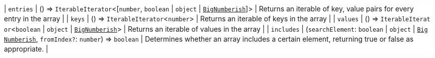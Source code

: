 | `entries`                       | () => `IterableIterator`<[`number`, `boolean` \| `object` \| [`BigNumberish`](num.md#bignumberish)]\>                                                                                                                                                                                                                                                                                                                                                                                                                                                                                                                                                                                                                                                                                                                                                                                                                                                                                                                                                                                                                                                                                                        | Returns an iterable of key, value pairs for every entry in the array                                                                                                                                                                        |
| `keys`                          | () => `IterableIterator`<`number`\>                                                                                                                                                                                                                                                                                                                                                                                                                                                                                                                                                                                                                                                                                                                                                                                                                                                                                                                                                                                                                                                                                                                                                                          | Returns an iterable of keys in the array                                                                                                                                                                                                    |
| `values`                        | () => `IterableIterator`<`boolean` \| `object` \| [`BigNumberish`](num.md#bignumberish)\>                                                                                                                                                                                                                                                                                                                                                                                                                                                                                                                                                                                                                                                                                                                                                                                                                                                                                                                                                                                                                                                                                                                    | Returns an iterable of values in the array                                                                                                                                                                                                  |
| `includes`                      | (`searchElement`: `boolean` \| `object` \| [`BigNumberish`](num.md#bignumberish), `fromIndex?`: `number`) => `boolean`                                                                                                                                                                                                                                                                                                                                                                                                                                                                                                                                                                                                                                                                                                                                                                                                                                                                                                                                                                                                                                                                                       | Determines whether an array includes a certain element, returning true or false as appropriate.                                                                                                                                             |